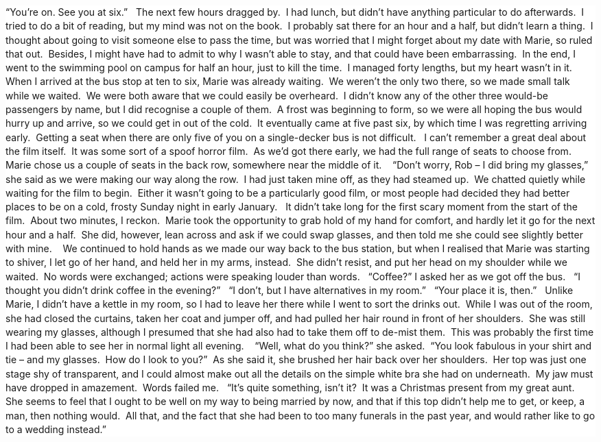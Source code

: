 “You’re on. See you at six.”
 
The next few hours dragged by.  I had lunch, but didn’t have anything particular to do afterwards.  I tried to do a bit of reading, but my mind was not on the book.  I probably sat there for an hour and a half, but didn’t learn a thing.  I thought about going to visit someone else to pass the time, but was worried that I might forget about my date with Marie, so ruled that out.  Besides, I might have had to admit to why I wasn’t able to stay, and that could have been embarrassing.  In the end, I went to the swimming pool on campus for half an hour, just to kill the time.  I managed forty lengths, but my heart wasn’t in it.
 
When I arrived at the bus stop at ten to six, Marie was already waiting.  We weren’t the only two there, so we made small talk while we waited.  We were both aware that we could easily be overheard.  I didn’t know any of the other three would-be passengers by name, but I did recognise a couple of them.  A frost was beginning to form, so we were all hoping the bus would hurry up and arrive, so we could get in out of the cold.  It eventually came at five past six, by which time I was regretting arriving early.  Getting a seat when there are only five of you on a single-decker bus is not difficult.
 
I can’t remember a great deal about the film itself.  It was some sort of a spoof horror film.  As we’d got there early, we had the full range of seats to choose from.  Marie chose us a couple of seats in the back row, somewhere near the middle of it.  
 
“Don’t worry, Rob – I did bring my glasses,” she said as we were making our way along the row.  I had just taken mine off, as they had steamed up.  We chatted quietly while waiting for the film to begin.  Either it wasn’t going to be a particularly good film, or most people had decided they had better places to be on a cold, frosty Sunday night in early January.
 
It didn’t take long for the first scary moment from the start of the film.  About two minutes, I reckon.  Marie took the opportunity to grab hold of my hand for comfort, and hardly let it go for the next hour and a half.  She did, however, lean across and ask if we could swap glasses, and then told me she could see slightly better with mine.  
 
We continued to hold hands as we made our way back to the bus station, but when I realised that Marie was starting to shiver, I let go of her hand, and held her in my arms, instead.  She didn’t resist, and put her head on my shoulder while we waited.  No words were exchanged; actions were speaking louder than words.
 
“Coffee?” I asked her as we got off the bus.
 
“I thought you didn’t drink coffee in the evening?”
 
“I don’t, but I have alternatives in my room.”
 
“Your place it is, then.”
 
Unlike Marie, I didn’t have a kettle in my room, so I had to leave her there while I went to sort the drinks out.  While I was out of the room, she had closed the curtains, taken her coat and jumper off, and had pulled her hair round in front of her shoulders.  She was still wearing my glasses, although I presumed that she had also had to take them off to de-mist them.  This was probably the first time I had been able to see her in normal light all evening.  
 
“Well, what do you think?” she asked.  “You look fabulous in your shirt and tie – and my glasses.  How do I look to you?”  As she said it, she brushed her hair back over her shoulders.  Her top was just one stage shy of transparent, and I could almost make out all the details on the simple white bra she had on underneath.  My jaw must have dropped in amazement.  Words failed me.
 
“It’s quite something, isn’t it?  It was a Christmas present from my great aunt.  She seems to feel that I ought to be well on my way to being married by now, and that if this top didn’t help me to get, or keep, a man, then nothing would.  All that, and the fact that she had been to too many funerals in the past year, and would rather like to go to a wedding instead.”
 